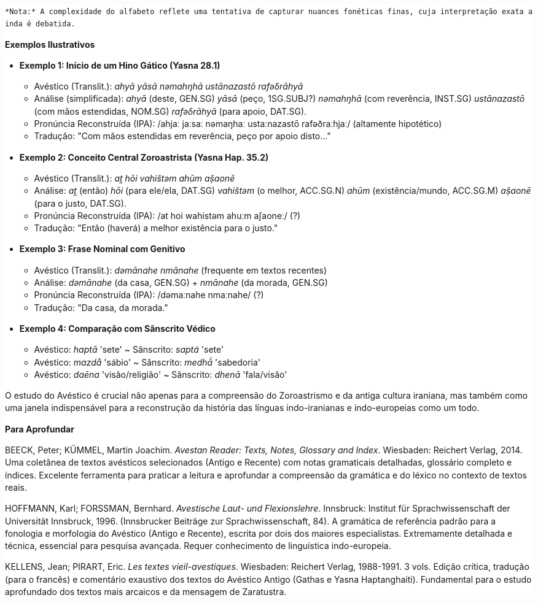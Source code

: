     *Nota:* A complexidade do alfabeto reflete uma tentativa de capturar nuances fonéticas finas, cuja interpretação exata ainda é debatida.

**Exemplos Ilustrativos**

*   **Exemplo 1: Início de um Hino Gático (Yasna 28.1)**
    *   Avéstico (Translit.): *ahyā yāsā nəmahŋhā ustānazastō rafəδrāhyā*
    *   Análise (simplificada): *ahyā* (deste, GEN.SG) *yāsā* (peço, 1SG.SUBJ?) *nəmahŋhā* (com reverência, INST.SG) *ustānazastō* (com mãos estendidas, NOM.SG) *rafəδrāhyā* (para apoio, DAT.SG).
    *   Pronúncia Reconstruída (IPA): /ahjaː jaːsaː nəmaŋhaː ustaːnazastō rafəðraːhjaː/ (altamente hipotético)
    *   Tradução: "Com mãos estendidas em reverência, peço por apoio disto..."

*   **Exemplo 2: Conceito Central Zoroastrista (Yasna Hap. 35.2)**
    *   Avéstico (Translit.): *at̰ hōi vahištəm ahūm aṣ̌aonē*
    *   Análise: *at̰* (então) *hōi* (para ele/ela, DAT.SG) *vahištəm* (o melhor, ACC.SG.N) *ahūm* (existência/mundo, ACC.SG.M) *aṣ̌aonē* (para o justo, DAT.SG).
    *   Pronúncia Reconstruída (IPA): /at hoi wahistəm ahuːm aʃaoneː/ (?)
    *   Tradução: "Então (haverá) a melhor existência para o justo."

*   **Exemplo 3: Frase Nominal com Genitivo**
    *   Avéstico (Translit.): *dəmānahe nmānahe* (frequente em textos recentes)
    *   Análise: *dəmānahe* (da casa, GEN.SG) + *nmānahe* (da morada, GEN.SG)
    *   Pronúncia Reconstruída (IPA): /dəmaːnahe nmaːnahe/ (?)
    *   Tradução: "Da casa, da morada."

*   **Exemplo 4: Comparação com Sânscrito Védico**
    *   Avéstico: *haptā* 'sete' ~ Sânscrito: *saptá* 'sete'
    *   Avéstico: *mazdå* 'sábio' ~ Sânscrito: *medhā́* 'sabedoria'
    *   Avéstico: *daēna* 'visão/religião' ~ Sânscrito: *dhenā* 'fala/visão'

O estudo do Avéstico é crucial não apenas para a compreensão do Zoroastrismo e da antiga cultura iraniana, mas também como uma janela indispensável para a reconstrução da história das línguas indo-iranianas e indo-europeias como um todo.

**Para Aprofundar**

BEECK, Peter; KÜMMEL, Martin Joachim. *Avestan Reader: Texts, Notes, Glossary and Index*. Wiesbaden: Reichert Verlag, 2014.
Uma coletânea de textos avésticos selecionados (Antigo e Recente) com notas gramaticais detalhadas, glossário completo e índices. Excelente ferramenta para praticar a leitura e aprofundar a compreensão da gramática e do léxico no contexto de textos reais.

HOFFMANN, Karl; FORSSMAN, Bernhard. *Avestische Laut- und Flexionslehre*. Innsbruck: Institut für Sprachwissenschaft der Universität Innsbruck, 1996. (Innsbrucker Beiträge zur Sprachwissenschaft, 84).
A gramática de referência padrão para a fonologia e morfologia do Avéstico (Antigo e Recente), escrita por dois dos maiores especialistas. Extremamente detalhada e técnica, essencial para pesquisa avançada. Requer conhecimento de linguística indo-europeia.

KELLENS, Jean; PIRART, Eric. *Les textes vieil-avestiques*. Wiesbaden: Reichert Verlag, 1988-1991. 3 vols.
Edição crítica, tradução (para o francês) e comentário exaustivo dos textos do Avéstico Antigo (Gathas e Yasna Haptanghaiti). Fundamental para o estudo aprofundado dos textos mais arcaicos e da mensagem de Zaratustra.
